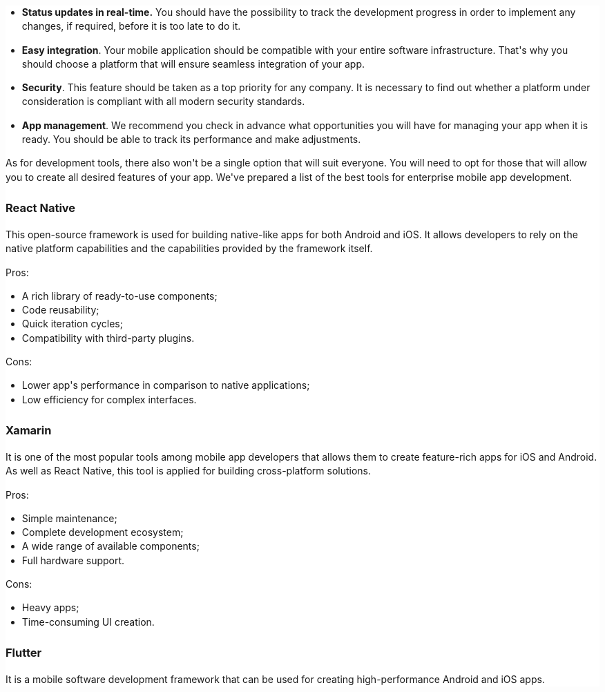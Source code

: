 - **Status updates in real-time.** You should have the possibility to track the development progress in order to implement any changes, if required, before it is too late to do it.

- **Easy integration**. Your mobile application should be compatible with your entire software infrastructure. That's why you should choose a platform that will ensure seamless integration of your app.

- **Security**. This feature should be taken as a top priority for any company. It is necessary to find out whether a platform under consideration is compliant with all modern security standards.

- **App management**. We recommend you check in advance what opportunities you will have for managing your app when it is ready. You should be able to track its performance and make adjustments.

As for development tools, there also won't be a single option that will suit everyone. You will need to opt for those that will allow you to create all desired features of your app. We've prepared a list of the best tools for enterprise mobile app development.

### React Native

This open-source framework is used for building native-like apps for both Android and iOS. It allows developers to rely on the native platform capabilities and the capabilities provided by the framework itself.

Pros:

- A rich library of ready-to-use components;
- Code reusability;
- Quick iteration cycles;
- Compatibility with third-party plugins.

Cons:

- Lower app's performance in comparison to native applications;
- Low efficiency for complex interfaces.

### Xamarin

It is one of the most popular tools among mobile app developers that allows them to create feature-rich apps for iOS and Android. As well as React Native, this tool is applied for building cross-platform solutions.

Pros:

- Simple maintenance;
- Complete development ecosystem;
- A wide range of available components;
- Full hardware support.

Cons:

- Heavy apps;
- Time-consuming UI creation.

### Flutter

It is a mobile software development framework that can be used for creating high-performance Android and iOS apps.
